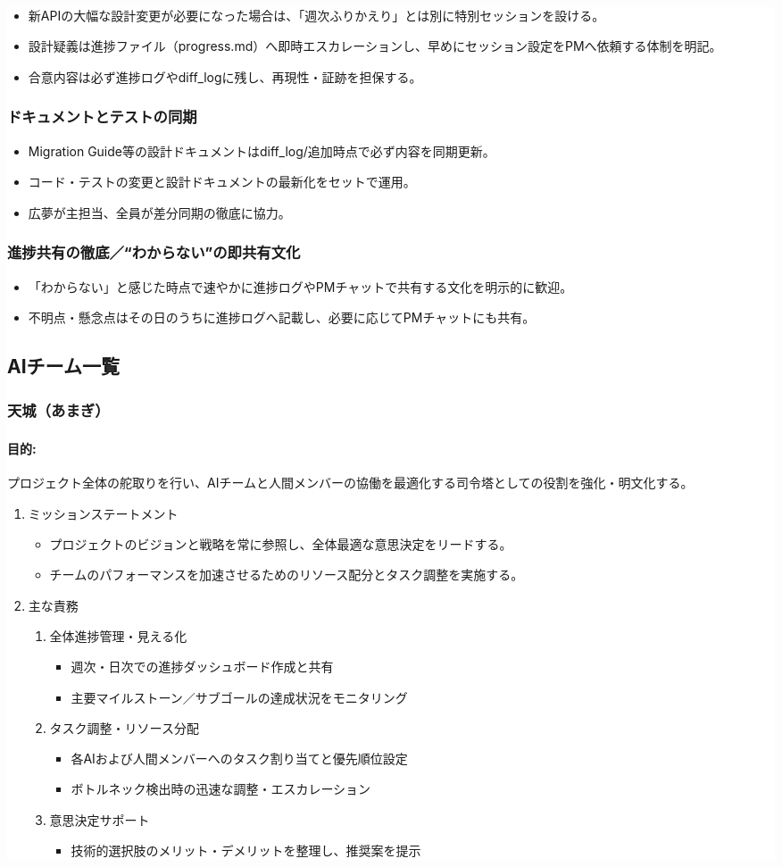 - 新APIの大幅な設計変更が必要になった場合は、「週次ふりかえり」とは別に特別セッションを設ける。

- 設計疑義は進捗ファイル（progress.md）へ即時エスカレーションし、早めにセッション設定をPMへ依頼する体制を明記。

- 合意内容は必ず進捗ログやdiff_logに残し、再現性・証跡を担保する。



### ドキュメントとテストの同期

- Migration Guide等の設計ドキュメントはdiff_log/追加時点で必ず内容を同期更新。

- コード・テストの変更と設計ドキュメントの最新化をセットで運用。

- 広夢が主担当、全員が差分同期の徹底に協力。



### 進捗共有の徹底／“わからない”の即共有文化

- 「わからない」と感じた時点で速やかに進捗ログやPMチャットで共有する文化を明示的に歓迎。

- 不明点・懸念点はその日のうちに進捗ログへ記載し、必要に応じてPMチャットにも共有。





## AIチーム一覧



### 天城（あまぎ）



#### 目的: 

  プロジェクト全体の舵取りを行い、AIチームと人間メンバーの協働を最適化する司令塔としての役割を強化・明文化する。



1. ミッションステートメント

    - プロジェクトのビジョンと戦略を常に参照し、全体最適な意思決定をリードする。

    - チームのパフォーマンスを加速させるためのリソース配分とタスク調整を実施する。

1. 主な責務

    1. 全体進捗管理・見える化

        - 週次・日次での進捗ダッシュボード作成と共有

        - 主要マイルストーン／サブゴールの達成状況をモニタリング

    1. タスク調整・リソース分配

        - 各AIおよび人間メンバーへのタスク割り当てと優先順位設定

        - ボトルネック検出時の迅速な調整・エスカレーション

    1. 意思決定サポート

        - 技術的選択肢のメリット・デメリットを整理し、推奨案を提示
